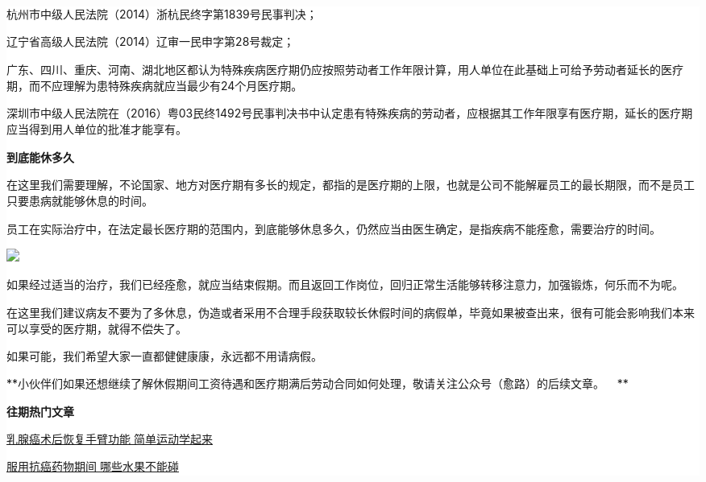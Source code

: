 杭州市中级人民法院（2014）浙杭民终字第1839号民事判决；

辽宁省高级人民法院（2014）辽审一民申字第28号裁定；

广东、四川、重庆、河南、湖北地区都认为特殊疾病医疗期仍应按照劳动者工作年限计算，用人单位在此基础上可给予劳动者延长的医疗期，而不应理解为患特殊疾病就应当最少有24个月医疗期。

深圳市中级人民法院在（2016）粤03民终1492号民事判决书中认定患有特殊疾病的劳动者，应根据其工作年限享有医疗期，延长的医疗期应当得到用人单位的批准才能享有。

**到底能休多久**

在这里我们需要理解，不论国家、地方对医疗期有多长的规定，都指的是医疗期的上限，也就是公司不能解雇员工的最长期限，而不是员工只要患病就能够休息的时间。

员工在实际治疗中，在法定最长医疗期的范围内，到底能够休息多久，仍然应当由医生确定，是指疾病不能痊愈，需要治疗的时间。

![](http://upload-images.jianshu.io/upload_images/13612800-92d243a27f1def7e?imageMogr2/auto-orient/strip%7CimageView2/2/w/1240)  

如果经过适当的治疗，我们已经痊愈，就应当结束假期。而且返回工作岗位，回归正常生活能够转移注意力，加强锻炼，何乐而不为呢。

在这里我们建议病友不要为了多休息，伪造或者采用不合理手段获取较长休假时间的病假单，毕竟如果被查出来，很有可能会影响我们本来可以享受的医疗期，就得不偿失了。 

如果可能，我们希望大家一直都健健康康，永远都不用请病假。

**小伙伴们如果还想继续了解休假期间工资待遇和医疗期满后劳动合同如何处理，敬请关注公众号（愈路）的后续文章。    **

**往期热门文章**

[乳腺癌术后恢复手臂功能 简单运动学起来](https://mp.weixin.qq.com/s?__biz=MzU2ODY5MzgwNQ==&mid=2247483707&idx=1&sn=ac67f3c9aec094041644d23b61fd297a&chksm=fc8b4479cbfccd6f5f52e83d1578d4f449be2ba5e7fdbd43b2a8cf08ea6ae81d3f47b31a4a16&token=382954788&lang=zh_CN&scene=21#wechat_redirect)

[服用抗癌药物期间 哪些水果不能碰](https://mp.weixin.qq.com/s?__biz=MzU2ODY5MzgwNQ==&mid=2247483758&idx=1&sn=b95677455fdfb292e5e6459bd9b22229&chksm=fc8b442ccbfccd3abf0894737e8df1049cfcad33c608bdb4f2fa1fbf01c0d6a4381dbf96b2a0&token=382954788&lang=zh_CN&scene=21#wechat_redirect)
